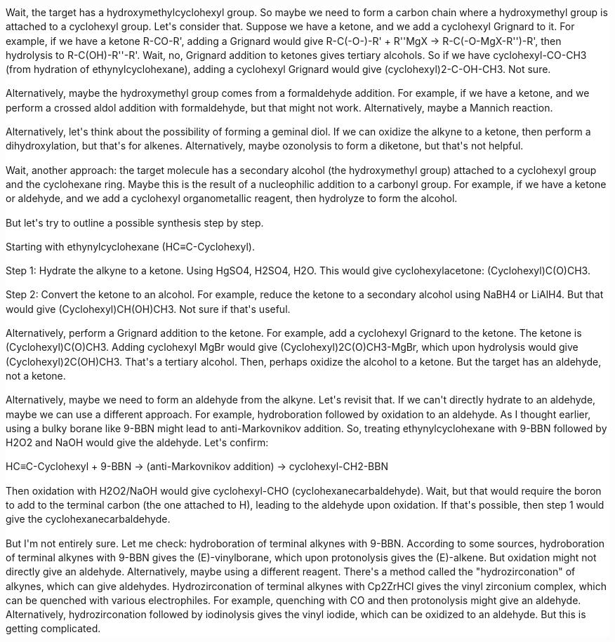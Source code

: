 Wait, the target has a hydroxymethylcyclohexyl group. So maybe we need to form a carbon chain where a hydroxymethyl group is attached to a cyclohexyl group. Let's consider that. Suppose we have a ketone, and we add a cyclohexyl Grignard to it. For example, if we have a ketone R-CO-R', adding a Grignard would give R-C(-O-)-R' + R''MgX → R-C(-O-MgX-R'')-R', then hydrolysis to R-C(OH)-R''-R'. Wait, no, Grignard addition to ketones gives tertiary alcohols. So if we have cyclohexyl-CO-CH3 (from hydration of ethynylcyclohexane), adding a cyclohexyl Grignard would give (cyclohexyl)2-C-OH-CH3. Not sure.

Alternatively, maybe the hydroxymethyl group comes from a formaldehyde addition. For example, if we have a ketone, and we perform a crossed aldol addition with formaldehyde, but that might not work. Alternatively, maybe a Mannich reaction.

Alternatively, let's think about the possibility of forming a geminal diol. If we can oxidize the alkyne to a ketone, then perform a dihydroxylation, but that's for alkenes. Alternatively, maybe ozonolysis to form a diketone, but that's not helpful.

Wait, another approach: the target molecule has a secondary alcohol (the hydroxymethyl group) attached to a cyclohexyl group and the cyclohexane ring. Maybe this is the result of a nucleophilic addition to a carbonyl group. For example, if we have a ketone or aldehyde, and we add a cyclohexyl organometallic reagent, then hydrolyze to form the alcohol.

But let's try to outline a possible synthesis step by step.

Starting with ethynylcyclohexane (HC≡C-Cyclohexyl).

Step 1: Hydrate the alkyne to a ketone. Using HgSO4, H2SO4, H2O. This would give cyclohexylacetone: (Cyclohexyl)C(O)CH3.

Step 2: Convert the ketone to an alcohol. For example, reduce the ketone to a secondary alcohol using NaBH4 or LiAlH4. But that would give (Cyclohexyl)CH(OH)CH3. Not sure if that's useful.

Alternatively, perform a Grignard addition to the ketone. For example, add a cyclohexyl Grignard to the ketone. The ketone is (Cyclohexyl)C(O)CH3. Adding cyclohexyl MgBr would give (Cyclohexyl)2C(O)CH3-MgBr, which upon hydrolysis would give (Cyclohexyl)2C(OH)CH3. That's a tertiary alcohol. Then, perhaps oxidize the alcohol to a ketone. But the target has an aldehyde, not a ketone.

Alternatively, maybe we need to form an aldehyde from the alkyne. Let's revisit that. If we can't directly hydrate to an aldehyde, maybe we can use a different approach. For example, hydroboration followed by oxidation to an aldehyde. As I thought earlier, using a bulky borane like 9-BBN might lead to anti-Markovnikov addition. So, treating ethynylcyclohexane with 9-BBN followed by H2O2 and NaOH would give the aldehyde. Let's confirm:

HC≡C-Cyclohexyl + 9-BBN → (anti-Markovnikov addition) → cyclohexyl-CH2-BBN

Then oxidation with H2O2/NaOH would give cyclohexyl-CHO (cyclohexanecarbaldehyde). Wait, but that would require the boron to add to the terminal carbon (the one attached to H), leading to the aldehyde upon oxidation. If that's possible, then step 1 would give the cyclohexanecarbaldehyde.

But I'm not entirely sure. Let me check: hydroboration of terminal alkynes with 9-BBN. According to some sources, hydroboration of terminal alkynes with 9-BBN gives the (E)-vinylborane, which upon protonolysis gives the (E)-alkene. But oxidation might not directly give an aldehyde. Alternatively, maybe using a different reagent. There's a method called the "hydrozirconation" of alkynes, which can give aldehydes. Hydrozirconation of terminal alkynes with Cp2ZrHCl gives the vinyl zirconium complex, which can be quenched with various electrophiles. For example, quenching with CO and then protonolysis might give an aldehyde. Alternatively, hydrozirconation followed by iodinolysis gives the vinyl iodide, which can be oxidized to an aldehyde. But this is getting complicated.
